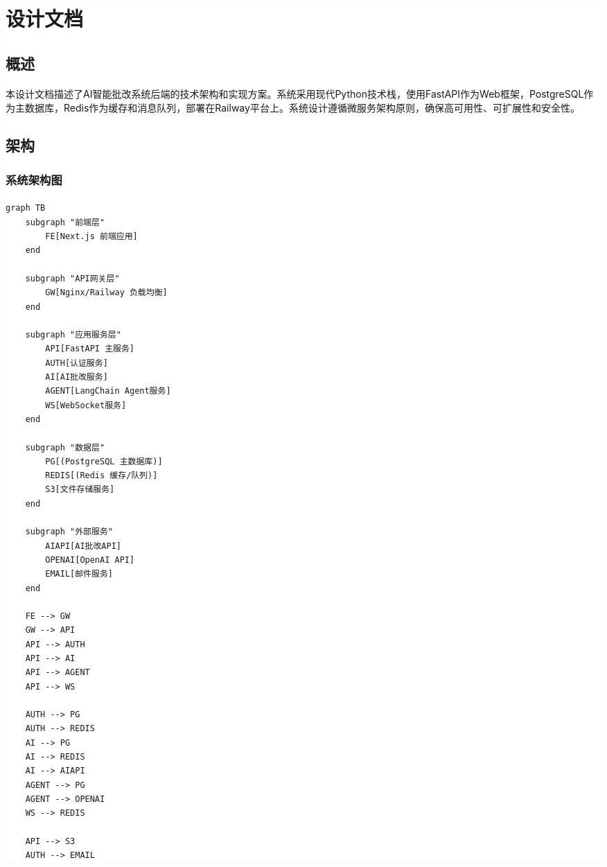 # 设计文档

## 概述

本设计文档描述了AI智能批改系统后端的技术架构和实现方案。系统采用现代Python技术栈，使用FastAPI作为Web框架，PostgreSQL作为主数据库，Redis作为缓存和消息队列，部署在Railway平台上。系统设计遵循微服务架构原则，确保高可用性、可扩展性和安全性。

## 架构

### 系统架构图

```mermaid
graph TB
    subgraph "前端层"
        FE[Next.js 前端应用]
    end
    
    subgraph "API网关层"
        GW[Nginx/Railway 负载均衡]
    end
    
    subgraph "应用服务层"
        API[FastAPI 主服务]
        AUTH[认证服务]
        AI[AI批改服务]
        AGENT[LangChain Agent服务]
        WS[WebSocket服务]
    end
    
    subgraph "数据层"
        PG[(PostgreSQL 主数据库)]
        REDIS[(Redis 缓存/队列)]
        S3[文件存储服务]
    end
    
    subgraph "外部服务"
        AIAPI[AI批改API]
        OPENAI[OpenAI API]
        EMAIL[邮件服务]
    end
    
    FE --> GW
    GW --> API
    API --> AUTH
    API --> AI
    API --> AGENT
    API --> WS
    
    AUTH --> PG
    AUTH --> REDIS
    AI --> PG
    AI --> REDIS
    AI --> AIAPI
    AGENT --> PG
    AGENT --> OPENAI
    WS --> REDIS
    
    API --> S3
    AUTH --> EMAIL
```
